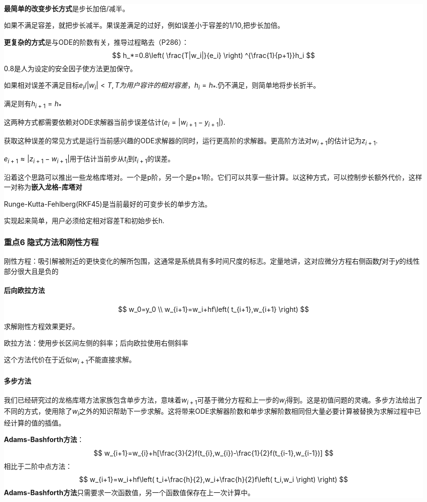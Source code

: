 

**最简单的改变步长方式**是步长加倍/减半。

如果不满足容差，就把步长减半。果误差满足的过好，例如误差小于容差的$1/10$,把步长加倍。

**更复杂的方式**是与ODE的阶数有关，推导过程略去（P286）：
$$
h_*=0.8\left( \frac{T|w_i|}{e_i} \right) ^{\frac{1}{p+1}}h_i
$$
0.8是人为设定的安全因子使方法更加保守。

如果相对误差不满足目标$e_i/ |w_i|<T,T为用户容许的相对容差$，$h_i=h_*$.仍不满足，则简单地将步长折半。

满足则有$h_{i+1}=h_*$

这两种方式都需要依赖对ODE求解器当前步误差估计($e_i=|w_{i+1}-y_{i+1}|$).

获取这种误差的常见方式是运行当前感兴趣的ODE求解器的同时，运行更高阶的求解器。更高阶方法对$w_{i+1}$的估计记为$z_{i+1}$.

$e_{i+1}\approx |z_{i+1}-w_{i+1}|$用于估计当前步从$t_i$到$t_{i+1}$的误差。

沿着这个思路可以推出一些龙格库塔对。一个是p阶，另一个是p+1阶。它们可以共享一些计算。以这种方式，可以控制步长额外代价，这样一对称为**嵌入龙格-库塔对**



Runge-Kutta-Fehlberg(RKF45)是当前最好的可变步长的单步方法。

实现起来简单，用户必须给定相对容差T和初始步长h.



### 重点6 隐式方法和刚性方程

刚性方程：吸引解被附近的更快变化的解所包围，这通常是系统具有多时间尺度的标志。定量地讲，这对应微分方程右侧函数$f$对于$y$的线性部分很大且是负的



#### 后向欧拉方法

$$
w_0=y_0
\\
w_{i+1}=w_i+hf\left( t_{i+1},w_{i+1} \right)
$$

求解刚性方程效果更好。

欧拉方法：使用步长区间左侧的斜率；后向欧拉使用右侧斜率

这个方法代价在于近似$w_{i+1}$不能直接求解。



#### 多步方法

我们已经研究过的龙格库塔方法家族包含单步方法，意味着$w_{i+1}$可基于微分方程和上一步的$w_{i}$得到。这是初值问题的灵魂。多步方法给出了不同的方式，使用除了$w_{i}$之外的知识帮助下一步求解。这将带来ODE求解器阶数和单步求解阶数相同但大量必要计算被替换为求解过程中已经计算的值的插值。



**Adams-Bashforth方法**：
$$
w_{i+1}=w_{i}+h[\frac{3}{2}f(t_{i},w_{i})-\frac{1}{2}f(t_{i-1},w_{i-1})]
$$
相比于二阶中点方法：
$$
w_{i+1}=w_i+hf\left( t_i+\frac{h}{2},w_i+\frac{h}{2}f\left( t_i,w_i \right) \right)
$$
**Adams-Bashforth方法**只需要求一次函数值，另一个函数值保存在上一次计算中。
